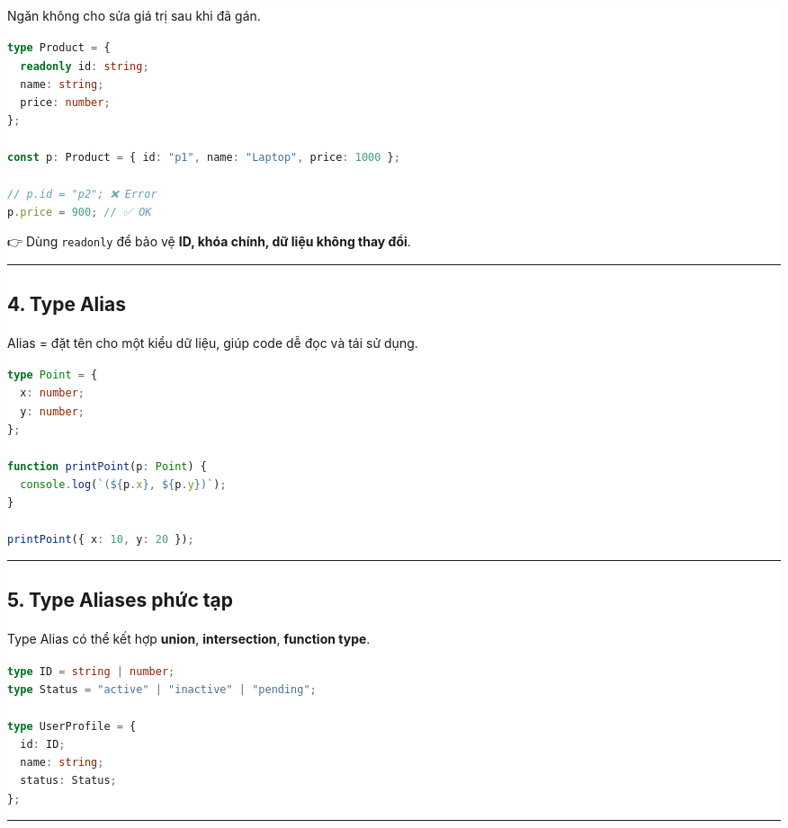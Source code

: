 Ngăn không cho sửa giá trị sau khi đã gán.

```ts
type Product = {
  readonly id: string;
  name: string;
  price: number;
};

const p: Product = { id: "p1", name: "Laptop", price: 1000 };

// p.id = "p2"; ❌ Error
p.price = 900; // ✅ OK
```

👉 Dùng `readonly` để bảo vệ **ID, khóa chính, dữ liệu không thay đổi**.

---

## 4. Type Alias

Alias = đặt tên cho một kiểu dữ liệu, giúp code dễ đọc và tái sử dụng.

```ts
type Point = {
  x: number;
  y: number;
};

function printPoint(p: Point) {
  console.log(`(${p.x}, ${p.y})`);
}

printPoint({ x: 10, y: 20 });
```

---

## 5. Type Aliases phức tạp

Type Alias có thể kết hợp **union**, **intersection**, **function type**.

```ts
type ID = string | number;
type Status = "active" | "inactive" | "pending";

type UserProfile = {
  id: ID;
  name: string;
  status: Status;
};
```

---

